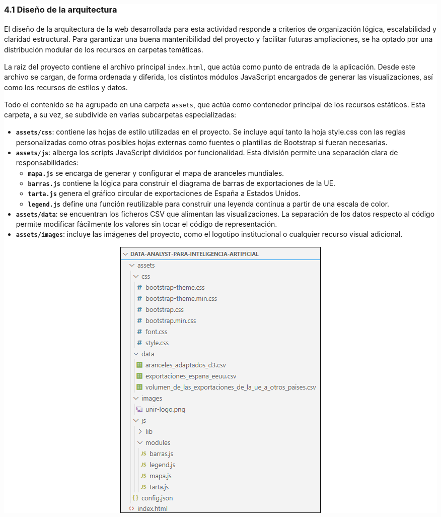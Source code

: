  

### 4.1 Diseño de la arquitectura

El diseño de la arquitectura de la web desarrollada para esta actividad responde a criterios de organización lógica, escalabilidad y claridad estructural. Para garantizar una buena mantenibilidad del proyecto y facilitar futuras ampliaciones, se ha optado por una distribución modular de los recursos en carpetas temáticas.

La raíz del proyecto contiene el archivo principal `index.html`, que actúa como punto de entrada de la aplicación. Desde este archivo se cargan, de forma ordenada y diferida, los distintos módulos JavaScript encargados de generar las visualizaciones, así como los recursos de estilos y datos.

Todo el contenido se ha agrupado en una carpeta `assets`, que actúa como contenedor principal de los recursos estáticos. Esta carpeta, a su vez, se subdivide en varias subcarpetas especializadas:

- **`assets/css`**: contiene las hojas de estilo utilizadas en el proyecto. Se incluye aquí tanto la hoja style.css con las reglas personalizadas como otras posibles hojas externas como fuentes o plantillas de Bootstrap si fueran necesarias.
- **`assets/js`**: alberga los scripts JavaScript divididos por funcionalidad. Esta división permite una separación clara de responsabilidades:
  - **`mapa.js`** se encarga de generar y configurar el mapa de aranceles mundiales.
  - **`barras.js`** contiene la lógica para construir el diagrama de barras de exportaciones de la UE.
  - **`tarta.js`** genera el gráfico circular de exportaciones de España a Estados Unidos.
  - **`legend.js`** define una función reutilizable para construir una leyenda continua a partir de una escala de color.
- **`assets/data`**: se encuentran los ficheros CSV que alimentan las visualizaciones. La separación de los datos respecto al código permite modificar fácilmente los valores sin tocar el código de representación.
- **`assets/images`**: incluye las imágenes del proyecto, como el logotipo institucional o cualquier recurso visual adicional.

 

<p align="center"><img id="Figura_1" align="center" src="docs/images/Arbol_proyecto.png" alt="Arbol_proyecto" style="border: 1px solid black;"/></p>
